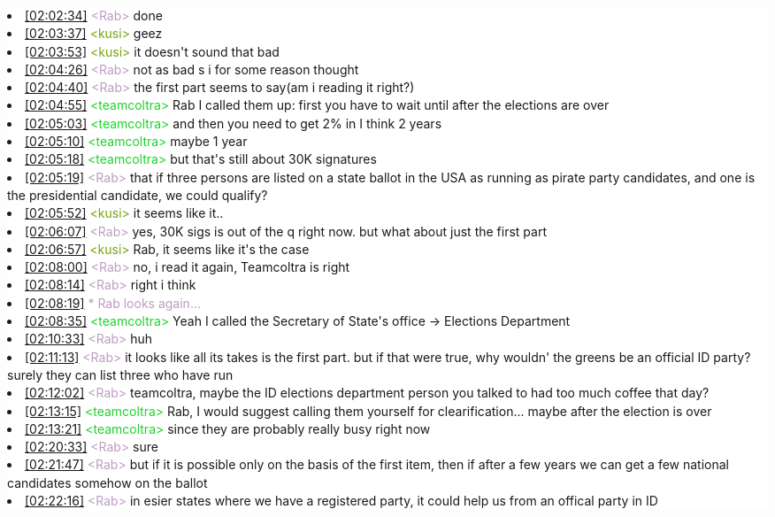 <li class="logitem"><a href="#02:02:34" name="02:02:34" class="time">[02:02:34]</a> <span class="person" style="color:#be9bc4">&lt;Rab&gt;</span> done </li>
<li class="logitem"><a href="#02:03:37" name="02:03:37" class="time">[02:03:37]</a> <span class="person" style="color:#7aa308">&lt;kusi&gt;</span> geez </li>
<li class="logitem"><a href="#02:03:53" name="02:03:53" class="time">[02:03:53]</a> <span class="person" style="color:#7aa308">&lt;kusi&gt;</span> it doesn't sound that bad </li>
<li class="logitem"><a href="#02:04:26" name="02:04:26" class="time">[02:04:26]</a> <span class="person" style="color:#be9bc4">&lt;Rab&gt;</span> not as bad s i for some reason thought </li>
<li class="logitem"><a href="#02:04:40" name="02:04:40" class="time">[02:04:40]</a> <span class="person" style="color:#be9bc4">&lt;Rab&gt;</span> the first part seems to say(am i reading it right?) </li>
<li class="logitem"><a href="#02:04:55" name="02:04:55" class="time">[02:04:55]</a> <span class="person" style="color:#1bd32b">&lt;teamcoltra&gt;</span> Rab I called them up: first you have to wait until after the elections are over </li>
<li class="logitem"><a href="#02:05:03" name="02:05:03" class="time">[02:05:03]</a> <span class="person" style="color:#1bd32b">&lt;teamcoltra&gt;</span> and then you need to get 2% in I think 2 years </li>
<li class="logitem"><a href="#02:05:10" name="02:05:10" class="time">[02:05:10]</a> <span class="person" style="color:#1bd32b">&lt;teamcoltra&gt;</span> maybe 1 year </li>
<li class="logitem"><a href="#02:05:18" name="02:05:18" class="time">[02:05:18]</a> <span class="person" style="color:#1bd32b">&lt;teamcoltra&gt;</span> but that's still about 30K signatures </li>
<li class="logitem"><a href="#02:05:19" name="02:05:19" class="time">[02:05:19]</a> <span class="person" style="color:#be9bc4">&lt;Rab&gt;</span> that if three persons are listed on a state ballot in the USA as running as pirate party candidates, and one is the presidential candidate, we could qualify? </li>
<li class="logitem"><a href="#02:05:52" name="02:05:52" class="time">[02:05:52]</a> <span class="person" style="color:#7aa308">&lt;kusi&gt;</span> it seems like it.. </li>
<li class="logitem"><a href="#02:06:07" name="02:06:07" class="time">[02:06:07]</a> <span class="person" style="color:#be9bc4">&lt;Rab&gt;</span> yes, 30K sigs is out of the q right now. but what about just the first part </li>
<li class="logitem"><a href="#02:06:57" name="02:06:57" class="time">[02:06:57]</a> <span class="person" style="color:#7aa308">&lt;kusi&gt;</span> Rab, it seems like it's the case </li>
<li class="logitem"><a href="#02:08:00" name="02:08:00" class="time">[02:08:00]</a> <span class="person" style="color:#be9bc4">&lt;Rab&gt;</span> no, i read it again, Teamcoltra is right </li>
<li class="logitem"><a href="#02:08:14" name="02:08:14" class="time">[02:08:14]</a> <span class="person" style="color:#be9bc4">&lt;Rab&gt;</span> right i think </li>
<li class="logitem"><a href="#02:08:19" name="02:08:19" class="time">[02:08:19]</a> <span class="person" style="color:#be9bc4">* Rab looks again...</span> </li>
<li class="logitem"><a href="#02:08:35" name="02:08:35" class="time">[02:08:35]</a> <span class="person" style="color:#1bd32b">&lt;teamcoltra&gt;</span> Yeah I called the Secretary of State's office -&gt; Elections Department </li>
<li class="logitem"><a href="#02:10:33" name="02:10:33" class="time">[02:10:33]</a> <span class="person" style="color:#be9bc4">&lt;Rab&gt;</span> huh </li>
<li class="logitem"><a href="#02:11:13" name="02:11:13" class="time">[02:11:13]</a> <span class="person" style="color:#be9bc4">&lt;Rab&gt;</span> it looks like all its takes is the first part. but if that were true, why wouldn' the greens be an official ID party? surely they can list three who have run </li>
<li class="logitem"><a href="#02:12:02" name="02:12:02" class="time">[02:12:02]</a> <span class="person" style="color:#be9bc4">&lt;Rab&gt;</span> teamcoltra, maybe the ID elections department person you talked to had too much coffee that day? </li>
<li class="logitem"><a href="#02:13:15" name="02:13:15" class="time">[02:13:15]</a> <span class="person" style="color:#1bd32b">&lt;teamcoltra&gt;</span> Rab, I would suggest calling them yourself for clearification... maybe after the election is over </li>
<li class="logitem"><a href="#02:13:21" name="02:13:21" class="time">[02:13:21]</a> <span class="person" style="color:#1bd32b">&lt;teamcoltra&gt;</span> since they are probably really busy right now </li>
<li class="logitem"><a href="#02:20:33" name="02:20:33" class="time">[02:20:33]</a> <span class="person" style="color:#be9bc4">&lt;Rab&gt;</span> sure </li>
<li class="logitem"><a href="#02:21:47" name="02:21:47" class="time">[02:21:47]</a> <span class="person" style="color:#be9bc4">&lt;Rab&gt;</span> but if it is possible only on the basis of the first item, then if after a few years we can get a few national candidates somehow on the ballot </li>
<li class="logitem"><a href="#02:22:16" name="02:22:16" class="time">[02:22:16]</a> <span class="person" style="color:#be9bc4">&lt;Rab&gt;</span> in esier states where we have a registered party, it could help us from an offical party in ID </li>